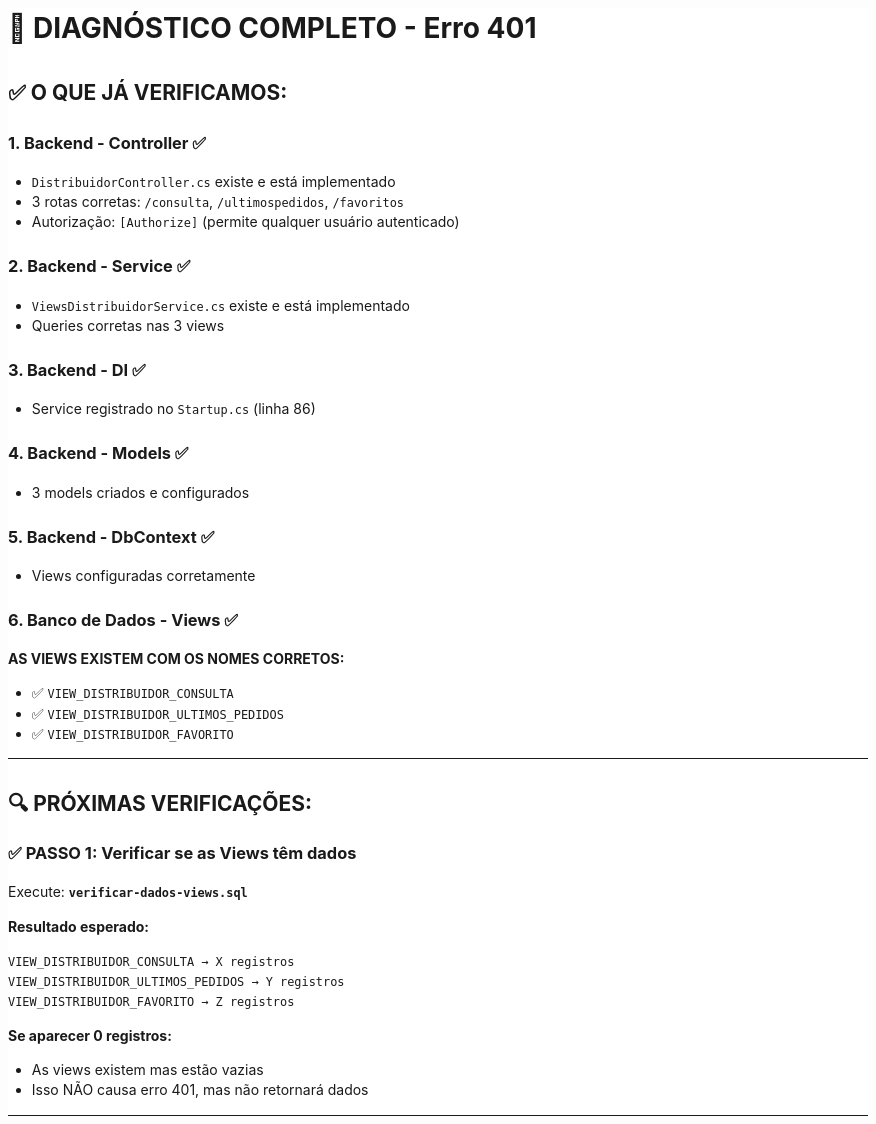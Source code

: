 # 🎯 DIAGNÓSTICO COMPLETO - Erro 401

## ✅ O QUE JÁ VERIFICAMOS:

### 1. Backend - Controller ✅
- `DistribuidorController.cs` existe e está implementado
- 3 rotas corretas: `/consulta`, `/ultimospedidos`, `/favoritos`
- Autorização: `[Authorize]` (permite qualquer usuário autenticado)

### 2. Backend - Service ✅
- `ViewsDistribuidorService.cs` existe e está implementado
- Queries corretas nas 3 views

### 3. Backend - DI ✅
- Service registrado no `Startup.cs` (linha 86)

### 4. Backend - Models ✅
- 3 models criados e configurados

### 5. Backend - DbContext ✅
- Views configuradas corretamente

### 6. Banco de Dados - Views ✅
**AS VIEWS EXISTEM COM OS NOMES CORRETOS:**
- ✅ `VIEW_DISTRIBUIDOR_CONSULTA`
- ✅ `VIEW_DISTRIBUIDOR_ULTIMOS_PEDIDOS`
- ✅ `VIEW_DISTRIBUIDOR_FAVORITO`

---

## 🔍 PRÓXIMAS VERIFICAÇÕES:

### ✅ PASSO 1: Verificar se as Views têm dados

Execute: **`verificar-dados-views.sql`**

**Resultado esperado:**
```
VIEW_DISTRIBUIDOR_CONSULTA → X registros
VIEW_DISTRIBUIDOR_ULTIMOS_PEDIDOS → Y registros
VIEW_DISTRIBUIDOR_FAVORITO → Z registros
```

**Se aparecer 0 registros:**
- As views existem mas estão vazias
- Isso NÃO causa erro 401, mas não retornará dados

---

